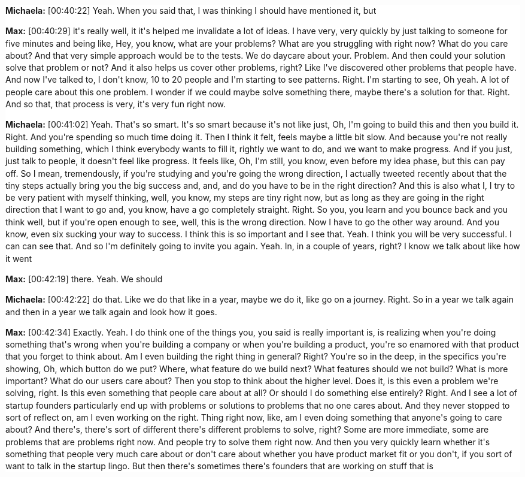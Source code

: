 **Michaela:** [00:40:22] Yeah. When you said that, I was thinking I should have 
mentioned it, but

**Max:** [00:40:29] it's really well, it it's helped me invalidate a lot of ideas. I 
have very, very quickly by just talking to someone for five minutes and being 
like, Hey, you know, what are your problems? What are you struggling with right 
now? What do you care about? And that very simple approach would be to the 
tests.
We do daycare about your. Problem. And then could your solution solve that 
problem or not? And it also helps us cover other problems, right? Like I've 
discovered other problems that people have. And now I've talked to, I don't 
know, 10 to 20 people and I'm starting to see patterns. Right. I'm starting to 
see, Oh yeah.
A lot of people care about this one problem. I wonder if we could maybe solve 
something there, maybe there's a solution for that. Right. And so that, that 
process is very, it's very fun right now. 

**Michaela:** [00:41:02] Yeah. That's so smart. It's so smart because it's not like 
just, Oh, I'm going to build this and then you build it.
Right. And you're spending so much time doing it. Then I think it felt, feels 
maybe a little bit slow. And because you're not really building something, which 
I think everybody wants to fill it, rightly we want to do, and we want to make 
progress. And if you just, just talk to people, it doesn't feel like progress.
It feels like, Oh, I'm still, you know, even before my idea phase, but this can 
pay off. So I mean, tremendously, if you're studying and you're going the wrong 
direction, I actually tweeted recently about that the tiny steps actually bring 
you the big success and, and, and do you have to be in the right direction?
And this is also what I, I try to be very patient with myself thinking, well, 
you know, my steps are tiny right now, but as long as they are going in the 
right direction that I want to go and, you know, have a go completely straight. 
Right. So you, you learn and you bounce back and you think well, but if you're 
open enough to see, well, this is the wrong direction.
Now I have to go the other way around. And you know, even six sucking your way 
to success. I think this is so important and I see that. Yeah. I think you will 
be very successful. I can can see that. And so I'm definitely going to invite 
you again. Yeah. In, in a couple of years, right? I know we talk about like how 
it went 

**Max:** [00:42:19] there.
Yeah. We should 

**Michaela:** [00:42:22] do that. Like we do that like in a year, maybe we do it, 
like go on a journey. Right. So in a year we talk again and then in a year we 
talk again and look how it goes. 

**Max:** [00:42:34] Exactly. Yeah. I do think one of the things you, you said is 
really important is, is realizing when you're doing something that's wrong when 
you're building a company or when you're building a product, you're so enamored 
with that product that you forget to think about.
Am I even building the right thing in general? Right? You're so in the deep, in 
the specifics you're showing, Oh, which button do we put? Where, what feature do 
we build next? What features should we not build? What is more important? What 
do our users care about? Then you stop to think about the higher level.
Does it, is this even a problem we're solving, right. Is this even something 
that people care about at all? Or should I do something else entirely? Right. 
And I see a lot of startup founders particularly end up with problems or 
solutions to problems that no one cares about. And they never stopped to sort of 
reflect on, am I even working on the right.
Thing right now, like, am I even doing something that anyone's going to care 
about? And there's, there's sort of different there's different problems to 
solve, right? Some are more immediate, some are problems that are problems right 
now. And people try to solve them right now. And then you very quickly learn 
whether it's something that people very much care about or don't care about 
whether you have product market fit or you don't, if you sort of want to talk in 
the startup lingo.
But then there's sometimes there's founders that are working on stuff that is 